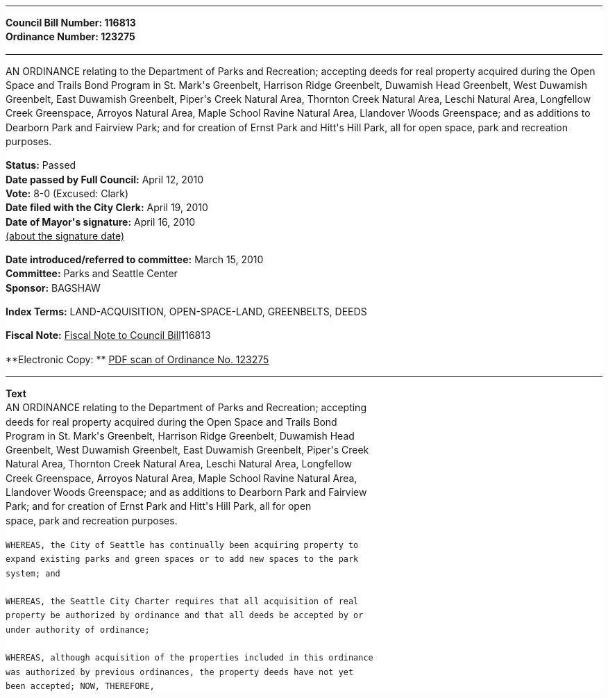 * * * * *  
  
**Council Bill Number: [](#h0)[](#h2)116813**   
**Ordinance Number: 123275**  
  
* * * * *  
  
AN ORDINANCE relating to the Department of Parks and Recreation; accepting deeds for real property acquired during the Open Space and Trails Bond Program in St. Mark's Greenbelt, Harrison Ridge Greenbelt, Duwamish Head Greenbelt, West Duwamish Greenbelt, East Duwamish Greenbelt, Piper's Creek Natural Area, Thornton Creek Natural Area, Leschi Natural Area, Longfellow Creek Greenspace, Arroyos Natural Area, Maple School Ravine Natural Area, Llandover Woods Greenspace; and as additions to Dearborn Park and Fairview Park; and for creation of Ernst Park and Hitt's Hill Park, all for open space, park and recreation purposes.  
  
**Status:** Passed   
**Date passed by Full Council:** April 12, 2010   
**Vote:** 8-0 (Excused: Clark)   
**Date filed with the City Clerk:** April 19, 2010   
**Date of Mayor's signature:** April 16, 2010   
[(about the signature date)](/~public/approvaldate.htm)   
  
  
**Date introduced/referred to committee:** March 15, 2010   
**Committee:** Parks and Seattle Center   
**Sponsor:** BAGSHAW   
  
**Index Terms:** LAND-ACQUISITION, OPEN-SPACE-LAND, GREENBELTS, DEEDS  
  
**Fiscal Note:** [Fiscal Note to Council Bill](http://clerk.seattle.gov/~public/fnote/116813.htm)[](#h1)[](#h3)116813  
  
**Electronic Copy: ** [PDF scan of Ordinance No. 123275](/~archives/Ordinances/Ord_123275.pdf)  
  
* * * * *  
  
**Text**  
    AN ORDINANCE relating to the Department of Parks and Recreation; accepting  
    deeds for real property acquired during the Open Space and Trails Bond  
    Program in St. Mark's Greenbelt, Harrison Ridge Greenbelt, Duwamish Head  
    Greenbelt, West Duwamish Greenbelt, East Duwamish Greenbelt, Piper's Creek  
    Natural Area, Thornton Creek Natural Area, Leschi Natural Area, Longfellow  
    Creek Greenspace, Arroyos Natural Area, Maple School Ravine Natural Area,  
    Llandover Woods Greenspace; and as additions to Dearborn Park and Fairview  
    Park; and for creation of Ernst Park and Hitt's Hill Park, all for open  
    space, park and recreation purposes.  
  
    WHEREAS, the City of Seattle has continually been acquiring property to  
    expand existing parks and green spaces or to add new spaces to the park  
    system; and  
  
    WHEREAS, the Seattle City Charter requires that all acquisition of real  
    property be authorized by ordinance and that all deeds be accepted by or  
    under authority of ordinance;  
  
    WHEREAS, although acquisition of the properties included in this ordinance  
    was authorized by previous ordinances, the property deeds have not yet  
    been accepted; NOW, THEREFORE,  
  